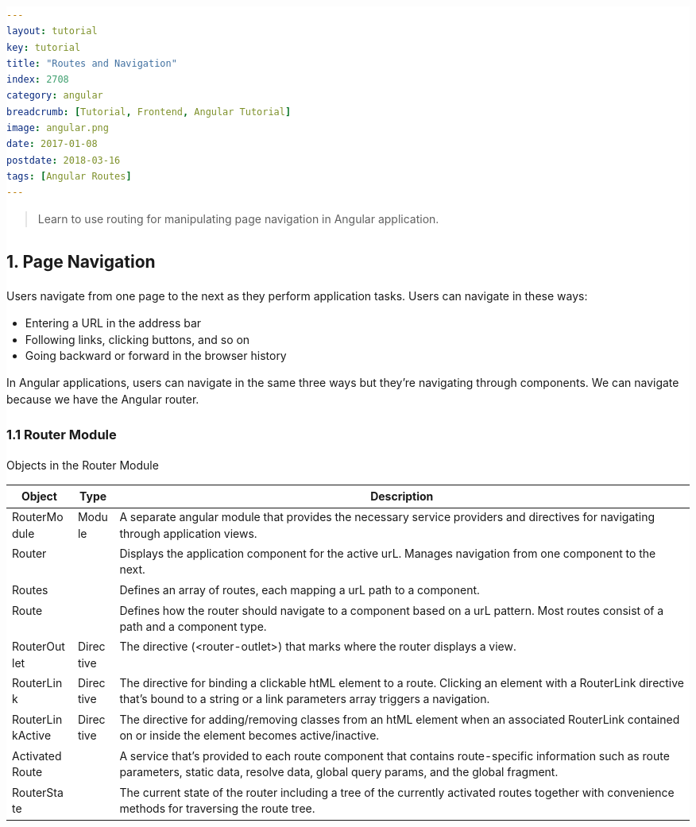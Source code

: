 ```yaml
---
layout: tutorial
key: tutorial
title: "Routes and Navigation"
index: 2708
category: angular
breadcrumb: [Tutorial, Frontend, Angular Tutorial]
image: angular.png
date: 2017-01-08
postdate: 2018-03-16
tags: [Angular Routes]
---
```


> Learn to use routing for manipulating page navigation in Angular application.

## 1. Page Navigation
Users navigate from one page to the next as they perform application tasks. Users can navigate in these ways:
* Entering a URL in the address bar
* Following links, clicking buttons, and so on
* Going backward or forward in the browser history

In Angular applications, users can navigate in the same three ways but they’re navigating through components. We can navigate because we have the Angular router.

### 1.1 Router Module
Objects in the Router Module

Object           | Type      | Description
-----------------|-----------|------------------
RouterModule     | Module    | A separate angular module that provides the necessary service providers and directives for navigating through application views.
Router           |           | Displays the application component for the active urL. Manages navigation from one component to the next.
Routes           |           | Defines an array of routes, each mapping a urL path to a component.
Route            |           | Defines how the router should navigate to a component based on a urL pattern. Most routes consist of a path and a component type.
RouterOutlet     | Directive | The directive (\<router-outlet\>) that marks where the router displays a view.
RouterLink       | Directive | The directive for binding a clickable htML element to a route. Clicking an element with a RouterLink directive that’s bound to a string or a link parameters array triggers a navigation.
RouterLinkActive | Directive | The directive for adding/removing classes from an htML element when an associated RouterLink contained on or inside the element becomes active/inactive.
ActivatedRoute   |           | A service that’s provided to each route component that contains route-specific information such as route parameters, static data, resolve data, global query params, and the global fragment.  
RouterState      |           | The current state of the router including a tree of the currently activated routes together with convenience methods for traversing the route tree.
